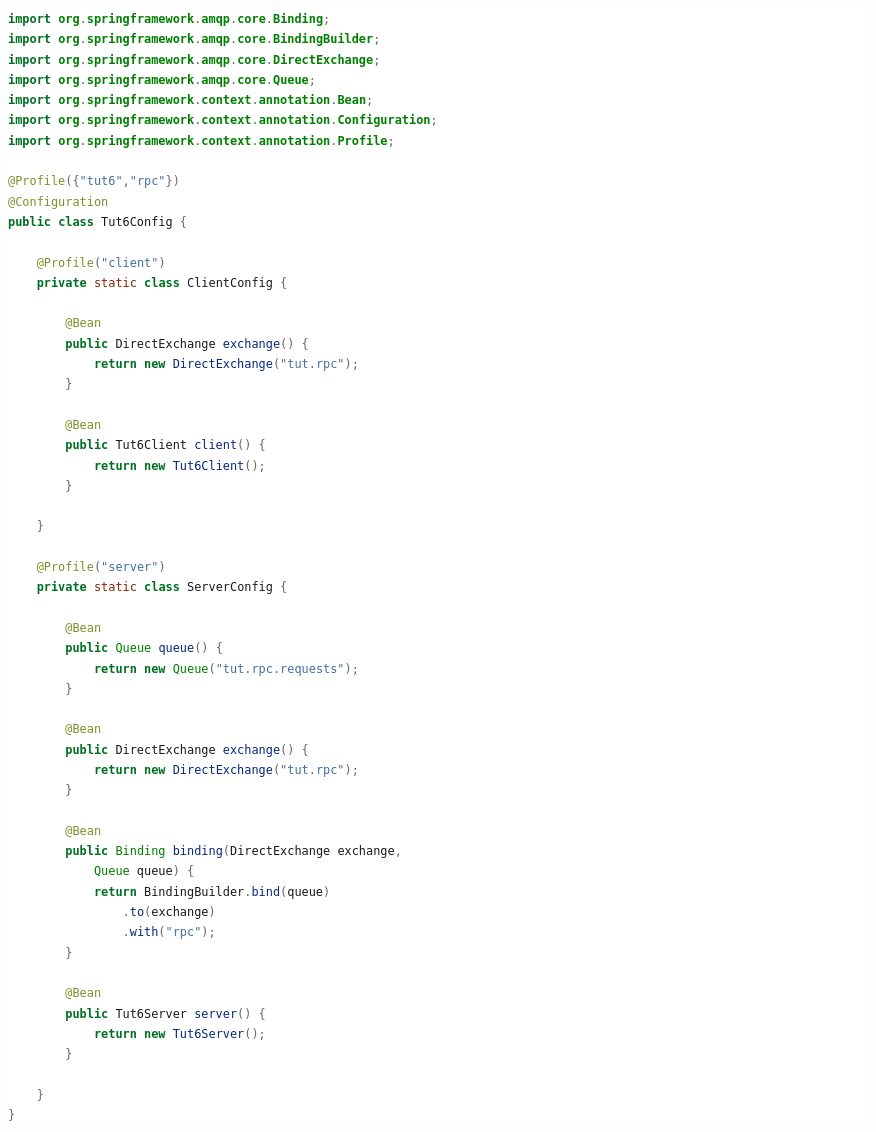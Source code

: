 ```java
import org.springframework.amqp.core.Binding;
import org.springframework.amqp.core.BindingBuilder;
import org.springframework.amqp.core.DirectExchange;
import org.springframework.amqp.core.Queue;
import org.springframework.context.annotation.Bean;
import org.springframework.context.annotation.Configuration;
import org.springframework.context.annotation.Profile;

@Profile({"tut6","rpc"})
@Configuration
public class Tut6Config {

    @Profile("client")
    private static class ClientConfig {

        @Bean
        public DirectExchange exchange() {
            return new DirectExchange("tut.rpc");
        }

        @Bean
        public Tut6Client client() {
            return new Tut6Client();
        }

    }

    @Profile("server")
    private static class ServerConfig {

        @Bean
        public Queue queue() {
            return new Queue("tut.rpc.requests");
        }

        @Bean
        public DirectExchange exchange() {
            return new DirectExchange("tut.rpc");
        }

        @Bean
        public Binding binding(DirectExchange exchange, 
            Queue queue) {
            return BindingBuilder.bind(queue)
                .to(exchange)
                .with("rpc");
        }

        @Bean
        public Tut6Server server() {
            return new Tut6Server();
        }

    }
}
```
